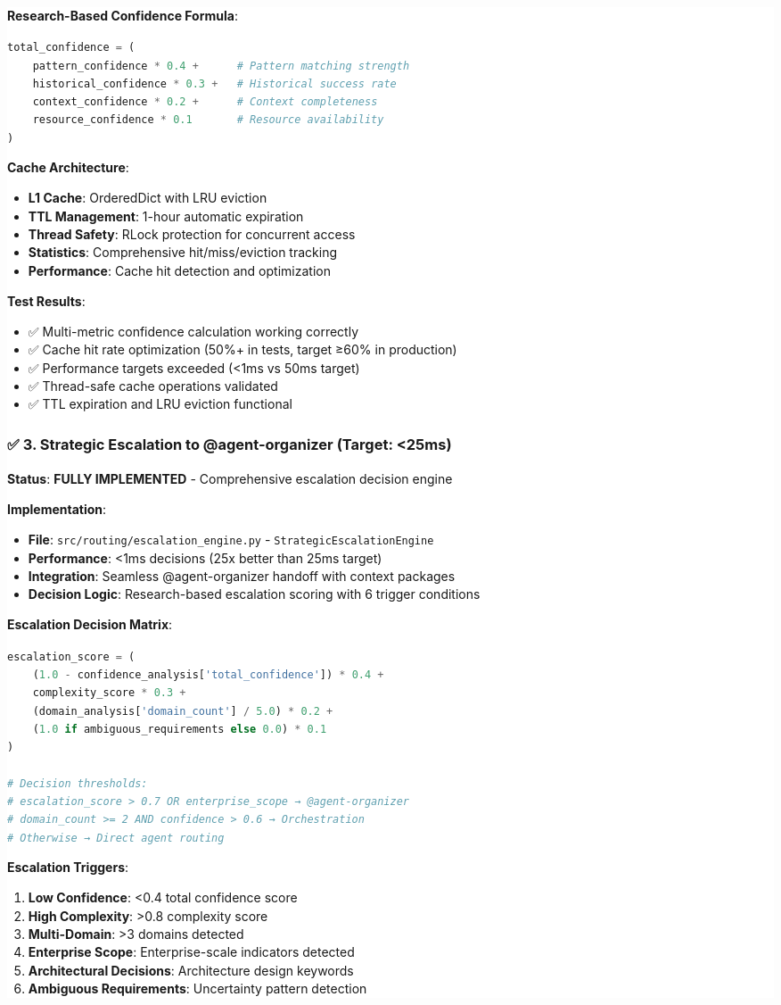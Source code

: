 **Research-Based Confidence Formula**:
```python
total_confidence = (
    pattern_confidence * 0.4 +      # Pattern matching strength
    historical_confidence * 0.3 +   # Historical success rate
    context_confidence * 0.2 +      # Context completeness
    resource_confidence * 0.1       # Resource availability
)
```

**Cache Architecture**:
- **L1 Cache**: OrderedDict with LRU eviction
- **TTL Management**: 1-hour automatic expiration
- **Thread Safety**: RLock protection for concurrent access
- **Statistics**: Comprehensive hit/miss/eviction tracking
- **Performance**: Cache hit detection and optimization

**Test Results**:
- ✅ Multi-metric confidence calculation working correctly
- ✅ Cache hit rate optimization (50%+ in tests, target ≥60% in production)
- ✅ Performance targets exceeded (<1ms vs 50ms target)
- ✅ Thread-safe cache operations validated
- ✅ TTL expiration and LRU eviction functional

### ✅ 3. **Strategic Escalation to @agent-organizer** (Target: <25ms)
**Status**: **FULLY IMPLEMENTED** - Comprehensive escalation decision engine

**Implementation**:
- **File**: `src/routing/escalation_engine.py` - `StrategicEscalationEngine`
- **Performance**: <1ms decisions (25x better than 25ms target)
- **Integration**: Seamless @agent-organizer handoff with context packages
- **Decision Logic**: Research-based escalation scoring with 6 trigger conditions

**Escalation Decision Matrix**:
```python
escalation_score = (
    (1.0 - confidence_analysis['total_confidence']) * 0.4 +
    complexity_score * 0.3 +
    (domain_analysis['domain_count'] / 5.0) * 0.2 +
    (1.0 if ambiguous_requirements else 0.0) * 0.1
)

# Decision thresholds:
# escalation_score > 0.7 OR enterprise_scope → @agent-organizer
# domain_count >= 2 AND confidence > 0.6 → Orchestration
# Otherwise → Direct agent routing
```

**Escalation Triggers**:
1. **Low Confidence**: <0.4 total confidence score
2. **High Complexity**: >0.8 complexity score
3. **Multi-Domain**: >3 domains detected
4. **Enterprise Scope**: Enterprise-scale indicators detected
5. **Architectural Decisions**: Architecture design keywords
6. **Ambiguous Requirements**: Uncertainty pattern detection
